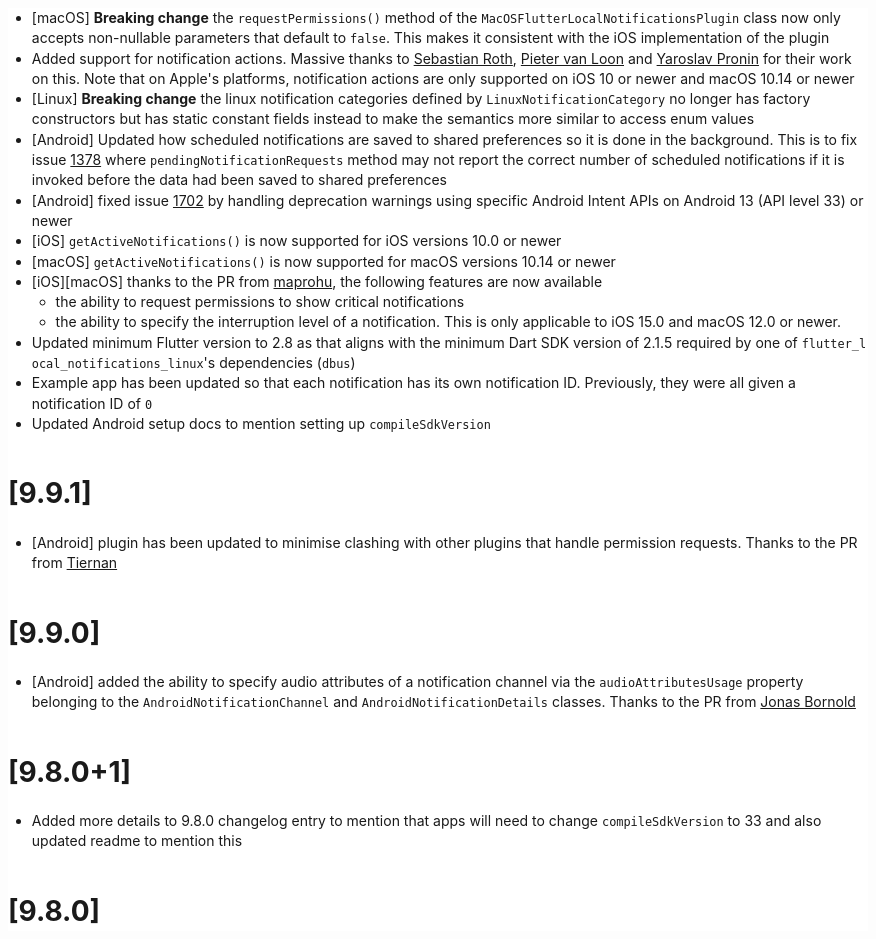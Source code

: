 * [macOS] **Breaking change** the `requestPermissions()` method of the `MacOSFlutterLocalNotificationsPlugin` class now only accepts non-nullable parameters that default to `false`. This makes it consistent with the iOS implementation of the plugin
* Added support for notification actions. Massive thanks to [Sebastian Roth](https://github.com/ened), [Pieter van Loon](https://github.com/Kavantix) and [Yaroslav Pronin](https://github.com/proninyaroslav) for their work on this. Note that on Apple's platforms, notification actions are only supported on iOS 10 or newer and macOS 10.14 or newer
* [Linux] **Breaking change** the linux notification categories defined by `LinuxNotificationCategory` no longer has factory constructors but has static constant fields instead to make the semantics more similar to access enum values
* [Android] Updated how scheduled notifications are saved to shared preferences so it is done in the background. This is to fix issue [1378](https://github.com/MaikuB/flutter_local_notifications/issues/1378) where `pendingNotificationRequests` method may not report the correct number of scheduled notifications if it is invoked before the data had been saved to shared preferences
* [Android] fixed issue [1702](https://github.com/MaikuB/flutter_local_notifications/issues/1702) by handling deprecation warnings using specific Android Intent APIs on Android 13 (API level 33) or newer
* [iOS] `getActiveNotifications()` is now supported for iOS versions 10.0 or newer
* [macOS] `getActiveNotifications()` is now supported for macOS versions 10.14 or newer
* [iOS][macOS] thanks to the PR from [maprohu](https://github.com/maprohu), the following features are now available
  * the ability to request permissions to show critical notifications
  * the ability to specify the interruption level of a notification. This is only applicable to iOS 15.0 and macOS 12.0 or newer.
* Updated minimum Flutter version to 2.8 as that aligns with the minimum Dart SDK version of 2.1.5 required by one of `flutter_local_notifications_linux`'s dependencies (`dbus`)
* Example app has been updated so that each notification has its own notification ID. Previously, they were all given a notification ID of `0`
* Updated Android setup docs to mention setting up `compileSdkVersion`

# [9.9.1]

* [Android] plugin has been updated to minimise clashing with other plugins that handle permission requests. Thanks to the PR from [Tiernan](https://github.com/nvx)

# [9.9.0]

* [Android] added the ability to specify audio attributes of a notification channel via the `audioAttributesUsage` property belonging to the `AndroidNotificationChannel` and `AndroidNotificationDetails` classes. Thanks to the PR from [Jonas Bornold](https://github.com/bornold)

# [9.8.0+1]

* Added more details to 9.8.0 changelog entry to mention that apps will need to change `compileSdkVersion` to 33 and also updated readme to mention this

# [9.8.0]
